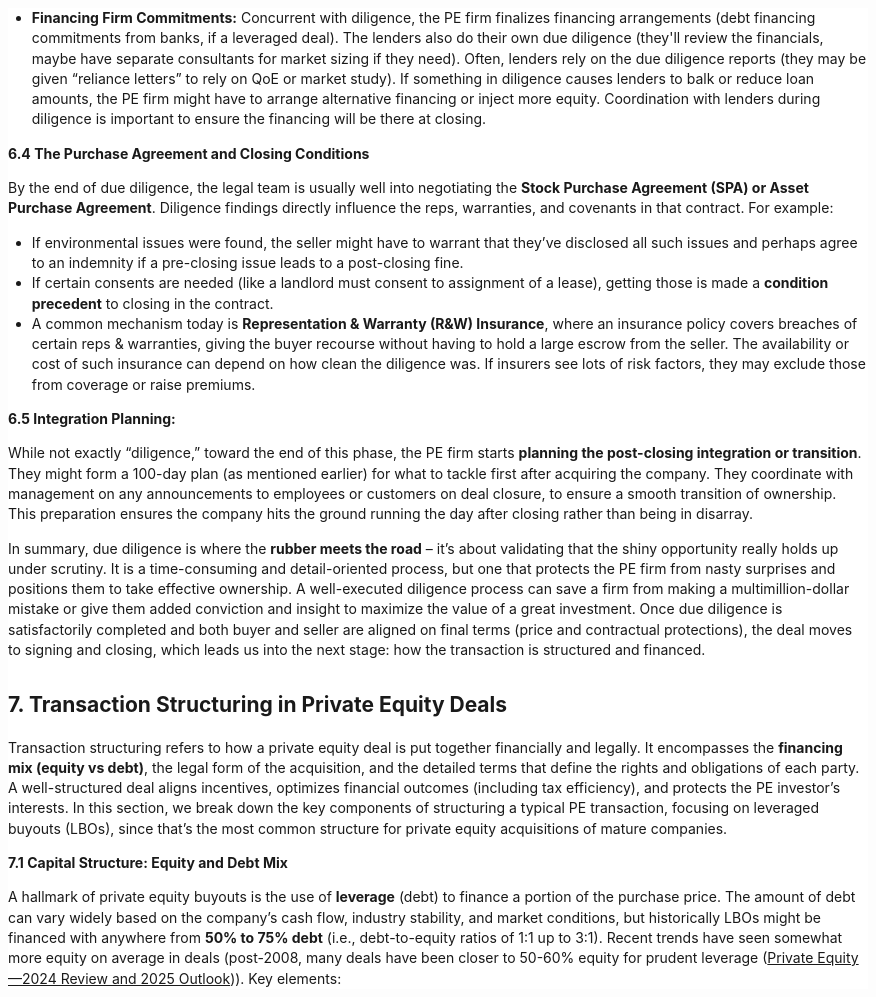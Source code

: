 - **Financing Firm Commitments:** Concurrent with diligence, the PE firm finalizes financing arrangements (debt financing commitments from banks, if a leveraged deal). The lenders also do their own due diligence (they'll review the financials, maybe have separate consultants for market sizing if they need). Often, lenders rely on the due diligence reports (they may be given “reliance letters” to rely on QoE or market study). If something in diligence causes lenders to balk or reduce loan amounts, the PE firm might have to arrange alternative financing or inject more equity. Coordination with lenders during diligence is important to ensure the financing will be there at closing.

**6.4 The Purchase Agreement and Closing Conditions**

By the end of due diligence, the legal team is usually well into negotiating the **Stock Purchase Agreement (SPA) or Asset Purchase Agreement**. Diligence findings directly influence the reps, warranties, and covenants in that contract. For example:

- If environmental issues were found, the seller might have to warrant that they’ve disclosed all such issues and perhaps agree to an indemnity if a pre-closing issue leads to a post-closing fine.
- If certain consents are needed (like a landlord must consent to assignment of a lease), getting those is made a **condition precedent** to closing in the contract.
- A common mechanism today is **Representation & Warranty (R&W) Insurance**, where an insurance policy covers breaches of certain reps & warranties, giving the buyer recourse without having to hold a large escrow from the seller. The availability or cost of such insurance can depend on how clean the diligence was. If insurers see lots of risk factors, they may exclude those from coverage or raise premiums.

**6.5 Integration Planning:**

While not exactly “diligence,” toward the end of this phase, the PE firm starts **planning the post-closing integration or transition**. They might form a 100-day plan (as mentioned earlier) for what to tackle first after acquiring the company. They coordinate with management on any announcements to employees or customers on deal closure, to ensure a smooth transition of ownership. This preparation ensures the company hits the ground running the day after closing rather than being in disarray.

In summary, due diligence is where the **rubber meets the road** – it’s about validating that the shiny opportunity really holds up under scrutiny. It is a time-consuming and detail-oriented process, but one that protects the PE firm from nasty surprises and positions them to take effective ownership. A well-executed diligence process can save a firm from making a multimillion-dollar mistake or give them added conviction and insight to maximize the value of a great investment. Once due diligence is satisfactorily completed and both buyer and seller are aligned on final terms (price and contractual protections), the deal moves to signing and closing, which leads us into the next stage: how the transaction is structured and financed.

## 7. Transaction Structuring in Private Equity Deals

Transaction structuring refers to how a private equity deal is put together financially and legally. It encompasses the **financing mix (equity vs debt)**, the legal form of the acquisition, and the detailed terms that define the rights and obligations of each party. A well-structured deal aligns incentives, optimizes financial outcomes (including tax efficiency), and protects the PE investor’s interests. In this section, we break down the key components of structuring a typical PE transaction, focusing on leveraged buyouts (LBOs), since that’s the most common structure for private equity acquisitions of mature companies.

**7.1 Capital Structure: Equity and Debt Mix**

A hallmark of private equity buyouts is the use of **leverage** (debt) to finance a portion of the purchase price. The amount of debt can vary widely based on the company’s cash flow, industry stability, and market conditions, but historically LBOs might be financed with anywhere from **50% to 75% debt** (i.e., debt-to-equity ratios of 1:1 up to 3:1). Recent trends have seen somewhat more equity on average in deals (post-2008, many deals have been closer to 50-60% equity for prudent leverage ([Private Equity—2024 Review and 2025 Outlook](https://corpgov.law.harvard.edu/2025/01/24/private-equity-2024-review-and-2025-outlook/#:~:text=elevated%20interest%20rates%20and%20tumultuous,2022.%20Robust%20fundraising))). Key elements:
